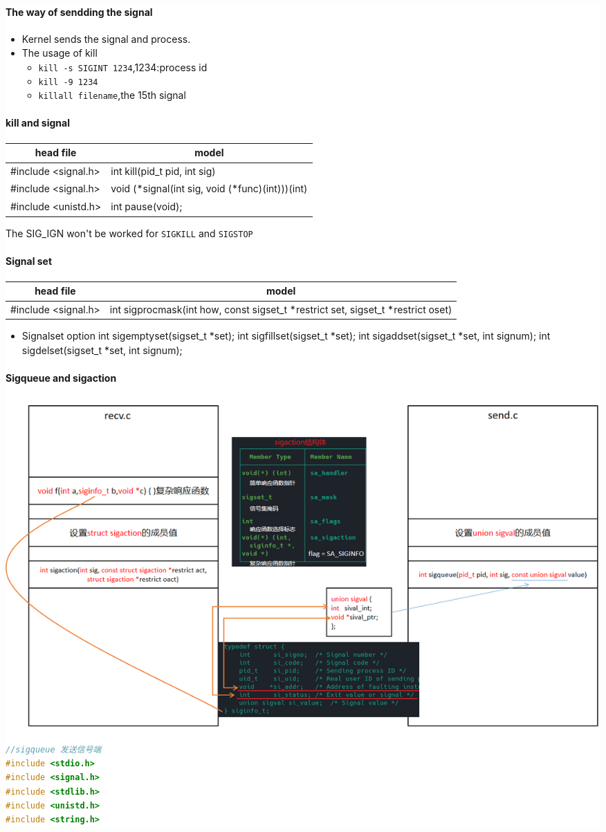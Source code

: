 #### The way of sendding the signal
- Kernel sends the signal and process.
- The usage of kill
  - `kill -s SIGINT 1234`,1234:process id
  - `kill -9 1234`
  - `killall filename`,the 15th signal
  
#### kill and signal

| head file           | model                                           |
| ------------------- | ----------------------------------------------- |
| #include <signal.h> | int kill(pid_t pid, int sig)                    |
| #include <signal.h> | void (*signal(int sig, void (*func)(int)))(int) |
| #include <unistd.h> | int pause(void);                                |


The SIG_IGN won't be worked for `SIGKILL` and `SIGSTOP`

#### Signal set

| head file           | model                                                                           |
| ------------------- | ------------------------------------------------------------------------------- |
| #include <signal.h> | int sigprocmask(int how, const sigset_t *restrict set, sigset_t *restrict oset) |

- Signalset option
int sigemptyset(sigset_t *set);
int sigfillset(sigset_t *set);
int sigaddset(sigset_t *set, int signum);
int sigdelset(sigset_t *set, int signum);

#### Sigqueue and sigaction
![](./asset/sigqueue_outline.png)
```c
//sigqueue 发送信号端
#include <stdio.h>
#include <signal.h>
#include <stdlib.h>
#include <unistd.h>
#include <string.h>
```